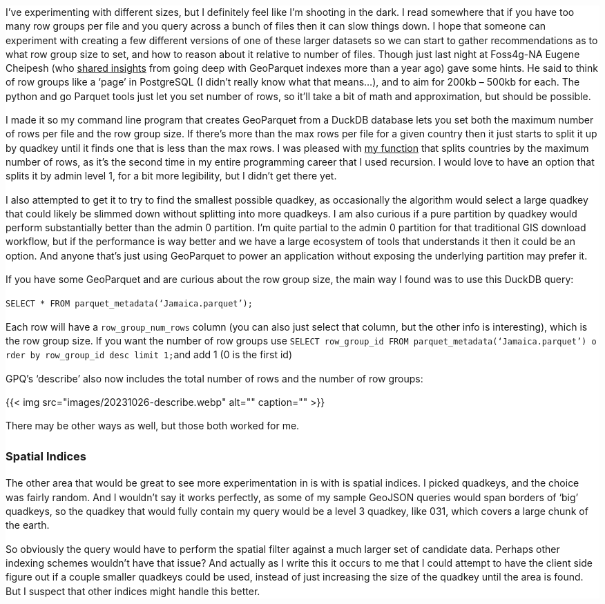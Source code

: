 I’ve experimenting with different sizes, but I definitely feel like I’m shooting in the dark. I read somewhere that if you have too many row groups per file and you query across a bunch of files then it can slow things down. I hope that someone can experiment with creating a few different versions of one of these larger datasets so we can start to gather recommendations as to what row group size to set, and how to reason about it relative to number of files. Though just last night at Foss4g-NA Eugene Cheipesh (who [shared insights](https://www.youtube.com/watch?v=uNQrwMMn1jk) from going deep with GeoParquet indexes more than a year ago) gave some hints. He said to think of row groups like a ‘page’ in PostgreSQL (I didn’t really know what that means…), and to aim for 200kb &ndash; 500kb for each. The python and go Parquet tools just let you set number of rows, so it’ll take a bit of math and approximation, but should be possible.

I made it so my command line program that creates GeoParquet from a DuckDB database lets you set both the maximum number of rows per file and the row group size. If there’s more than the max rows per file for a given country then it just starts to split it up by quadkey until it finds one that is less than the max rows. I was pleased with [my function](https://github.com/opengeos/open-buildings/blob/cbc7bf0a02a4ad635c2c1bf5e3d630ac62ebf6c3/open_buildings/overture/partition.py#L132) that splits countries by the maximum number of rows, as it’s the second time in my entire programming career that I used recursion. I would love to have an option that splits it by admin level 1, for a bit more legibility, but I didn’t get there yet.

I also attempted to get it to try to find the smallest possible quadkey, as occasionally the algorithm would select a large quadkey that could likely be slimmed down without splitting into more quadkeys. I am also curious if a pure partition by quadkey would perform substantially better than the admin 0 partition. I’m quite partial to the admin 0 partition for that traditional GIS download workflow, but if the performance is way better and we have a large ecosystem of tools that understands it then it could be an option. And anyone that’s just using GeoParquet to power an application without exposing the underlying partition may prefer it.

If you have some GeoParquet and are curious about the row group size, the main way I found was to use this DuckDB query:

`SELECT * FROM parquet_metadata(‘Jamaica.parquet’);`

Each row will have a `row_group_num_rows` column (you can also just select that column, but the other info is interesting), which is the row group size. If you want the number of row groups use `SELECT row_group_id FROM parquet_metadata(‘Jamaica.parquet’) order by row_group_id desc limit 1;`and add 1 (0 is the first id)

GPQ’s ‘describe’ also now includes the total number of rows and the number of row groups:

{{< img src="images/20231026-describe.webp"  alt="" caption="" >}}

There may be other ways as well, but those both worked for me.

### Spatial Indices

The other area that would be great to see more experimentation in is with is spatial indices. I picked quadkeys, and the choice was fairly random. And I wouldn’t say it works perfectly, as some of my sample GeoJSON queries would span borders of ‘big’ quadkeys, so the quadkey that would fully contain my query would be a level 3 quadkey, like 031, which covers a large chunk of the earth.

So obviously the query would have to perform the spatial filter against a much larger set of candidate data. Perhaps other indexing schemes wouldn’t have that issue? And actually as I write this it occurs to me that I could attempt to have the client side figure out if a couple smaller quadkeys could be used, instead of just increasing the size of the quadkey until the area is found. But I suspect that other indices might handle this better.
